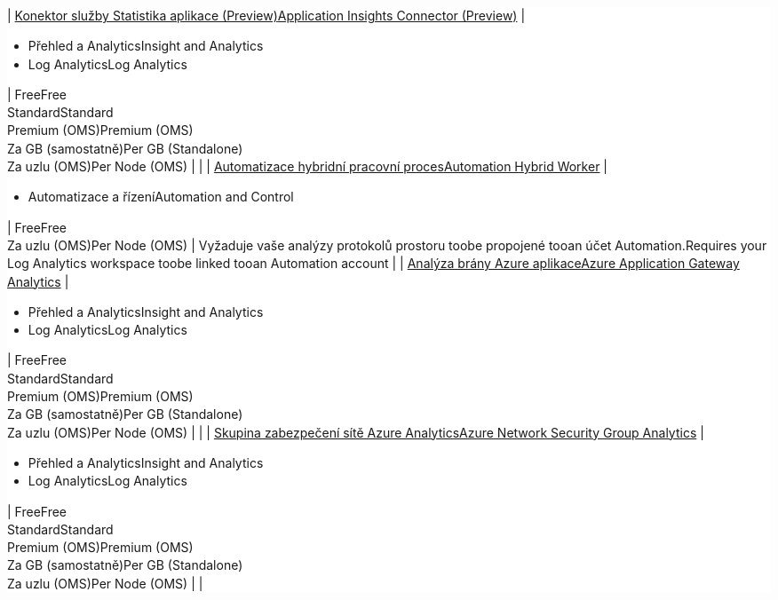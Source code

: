 | [<span data-ttu-id="3e494-200">Konektor služby Statistika aplikace (Preview)</span><span class="sxs-lookup"><span data-stu-id="3e494-200">Application Insights Connector (Preview)</span></span>](log-analytics-app-insights-connector.md)                                               | <ul><li><span data-ttu-id="3e494-201">Přehled&nbsp;a&nbsp;Analytics</span><span class="sxs-lookup"><span data-stu-id="3e494-201">Insight&nbsp;and&nbsp;Analytics</span></span></li><li><span data-ttu-id="3e494-202">Log Analytics</span><span class="sxs-lookup"><span data-stu-id="3e494-202">Log Analytics</span></span></li></ul>   | <span data-ttu-id="3e494-203">Free</span><span class="sxs-lookup"><span data-stu-id="3e494-203">Free</span></span><br> <span data-ttu-id="3e494-204">Standard</span><span class="sxs-lookup"><span data-stu-id="3e494-204">Standard</span></span><br> <span data-ttu-id="3e494-205">Premium&nbsp;(OMS)</span><span class="sxs-lookup"><span data-stu-id="3e494-205">Premium&nbsp;(OMS)</span></span><br> <span data-ttu-id="3e494-206">Za&nbsp;GB&nbsp;(samostatně)</span><span class="sxs-lookup"><span data-stu-id="3e494-206">Per&nbsp;GB&nbsp;(Standalone)</span></span><br> <span data-ttu-id="3e494-207">Za&nbsp;uzlu&nbsp;(OMS)</span><span class="sxs-lookup"><span data-stu-id="3e494-207">Per&nbsp;Node&nbsp;(OMS)</span></span>   | |
| [<span data-ttu-id="3e494-208">Automatizace hybridní pracovní proces</span><span class="sxs-lookup"><span data-stu-id="3e494-208">Automation Hybrid Worker</span></span>](../automation/automation-hybrid-runbook-worker.md)                                                                     | <ul><li><span data-ttu-id="3e494-209">Automatizace a řízení</span><span class="sxs-lookup"><span data-stu-id="3e494-209">Automation and Control</span></span></li></ul>                                  | <span data-ttu-id="3e494-210">Free</span><span class="sxs-lookup"><span data-stu-id="3e494-210">Free</span></span><br> <span data-ttu-id="3e494-211">Za&nbsp;uzlu&nbsp;(OMS)</span><span class="sxs-lookup"><span data-stu-id="3e494-211">Per&nbsp;Node&nbsp;(OMS)</span></span>                                                                         | <span data-ttu-id="3e494-212">Vyžaduje vaše analýzy protokolů prostoru toobe propojené tooan účet Automation.</span><span class="sxs-lookup"><span data-stu-id="3e494-212">Requires your Log Analytics workspace toobe linked tooan Automation account</span></span> |
| [<span data-ttu-id="3e494-213">Analýza brány Azure aplikace</span><span class="sxs-lookup"><span data-stu-id="3e494-213">Azure Application Gateway Analytics</span></span>](log-analytics-azure-networking-analytics.md)    | <ul><li><span data-ttu-id="3e494-214">Přehled&nbsp;a&nbsp;Analytics</span><span class="sxs-lookup"><span data-stu-id="3e494-214">Insight&nbsp;and&nbsp;Analytics</span></span></li><li><span data-ttu-id="3e494-215">Log Analytics</span><span class="sxs-lookup"><span data-stu-id="3e494-215">Log Analytics</span></span></li></ul>   | <span data-ttu-id="3e494-216">Free</span><span class="sxs-lookup"><span data-stu-id="3e494-216">Free</span></span><br> <span data-ttu-id="3e494-217">Standard</span><span class="sxs-lookup"><span data-stu-id="3e494-217">Standard</span></span><br> <span data-ttu-id="3e494-218">Premium&nbsp;(OMS)</span><span class="sxs-lookup"><span data-stu-id="3e494-218">Premium&nbsp;(OMS)</span></span><br> <span data-ttu-id="3e494-219">Za&nbsp;GB&nbsp;(samostatně)</span><span class="sxs-lookup"><span data-stu-id="3e494-219">Per&nbsp;GB&nbsp;(Standalone)</span></span><br> <span data-ttu-id="3e494-220">Za&nbsp;uzlu&nbsp;(OMS)</span><span class="sxs-lookup"><span data-stu-id="3e494-220">Per&nbsp;Node&nbsp;(OMS)</span></span>   | |
| [<span data-ttu-id="3e494-221">Skupina zabezpečení sítě Azure Analytics</span><span class="sxs-lookup"><span data-stu-id="3e494-221">Azure Network Security Group Analytics</span></span>](log-analytics-azure-networking-analytics.md)     | <ul><li><span data-ttu-id="3e494-222">Přehled&nbsp;a&nbsp;Analytics</span><span class="sxs-lookup"><span data-stu-id="3e494-222">Insight&nbsp;and&nbsp;Analytics</span></span></li><li><span data-ttu-id="3e494-223">Log Analytics</span><span class="sxs-lookup"><span data-stu-id="3e494-223">Log Analytics</span></span></li></ul>   | <span data-ttu-id="3e494-224">Free</span><span class="sxs-lookup"><span data-stu-id="3e494-224">Free</span></span><br> <span data-ttu-id="3e494-225">Standard</span><span class="sxs-lookup"><span data-stu-id="3e494-225">Standard</span></span><br> <span data-ttu-id="3e494-226">Premium&nbsp;(OMS)</span><span class="sxs-lookup"><span data-stu-id="3e494-226">Premium&nbsp;(OMS)</span></span><br> <span data-ttu-id="3e494-227">Za&nbsp;GB&nbsp;(samostatně)</span><span class="sxs-lookup"><span data-stu-id="3e494-227">Per&nbsp;GB&nbsp;(Standalone)</span></span><br> <span data-ttu-id="3e494-228">Za&nbsp;uzlu&nbsp;(OMS)</span><span class="sxs-lookup"><span data-stu-id="3e494-228">Per&nbsp;Node&nbsp;(OMS)</span></span>   | |